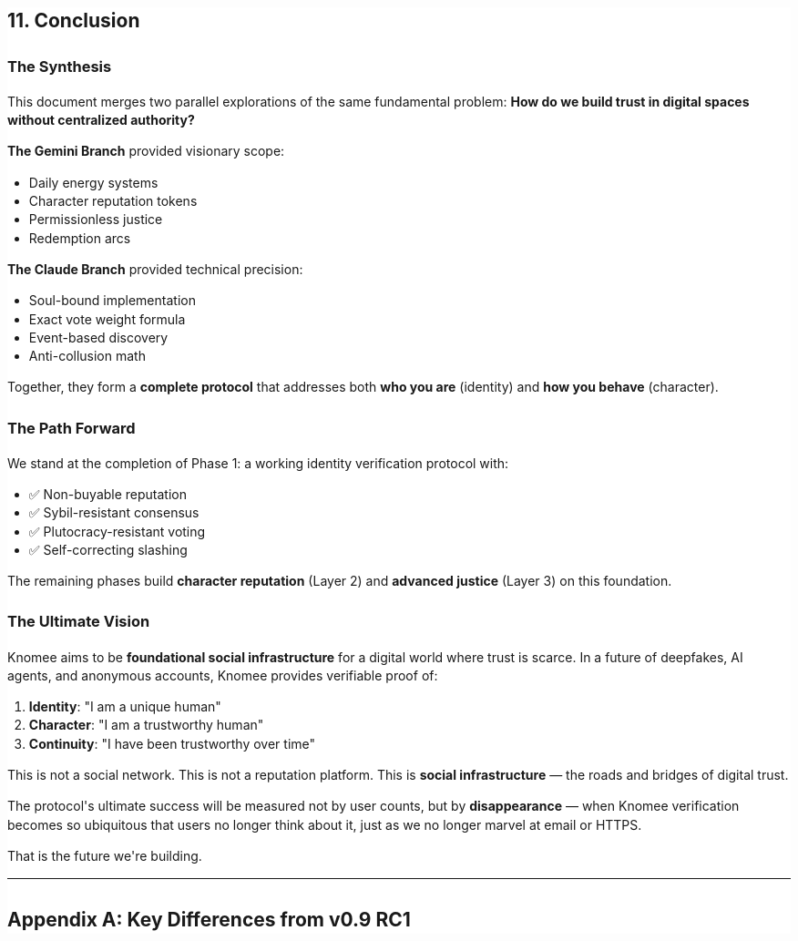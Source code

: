 
## **11. Conclusion**

### **The Synthesis**

This document merges two parallel explorations of the same fundamental problem: **How do we build trust in digital spaces without centralized authority?**

**The Gemini Branch** provided visionary scope:
- Daily energy systems
- Character reputation tokens
- Permissionless justice
- Redemption arcs

**The Claude Branch** provided technical precision:
- Soul-bound implementation
- Exact vote weight formula
- Event-based discovery
- Anti-collusion math

Together, they form a **complete protocol** that addresses both **who you are** (identity) and **how you behave** (character).

### **The Path Forward**

We stand at the completion of Phase 1: a working identity verification protocol with:
- ✅ Non-buyable reputation
- ✅ Sybil-resistant consensus
- ✅ Plutocracy-resistant voting
- ✅ Self-correcting slashing

The remaining phases build **character reputation** (Layer 2) and **advanced justice** (Layer 3) on this foundation.

### **The Ultimate Vision**

Knomee aims to be **foundational social infrastructure** for a digital world where trust is scarce. In a future of deepfakes, AI agents, and anonymous accounts, Knomee provides verifiable proof of:

1. **Identity**: "I am a unique human"
2. **Character**: "I am a trustworthy human"
3. **Continuity**: "I have been trustworthy over time"

This is not a social network. This is not a reputation platform. This is **social infrastructure** — the roads and bridges of digital trust.

The protocol's ultimate success will be measured not by user counts, but by **disappearance** — when Knomee verification becomes so ubiquitous that users no longer think about it, just as we no longer marvel at email or HTTPS.

That is the future we're building.

---

## **Appendix A: Key Differences from v0.9 RC1**
